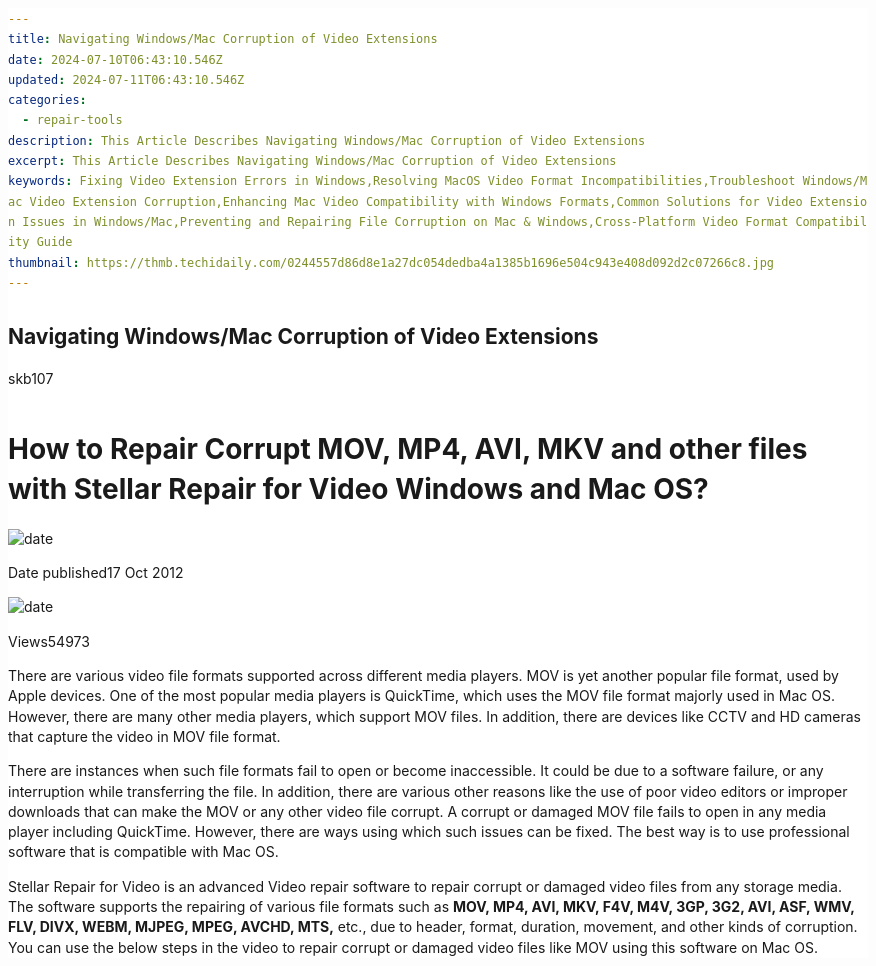 ```yaml
---
title: Navigating Windows/Mac Corruption of Video Extensions
date: 2024-07-10T06:43:10.546Z
updated: 2024-07-11T06:43:10.546Z
categories:
  - repair-tools
description: This Article Describes Navigating Windows/Mac Corruption of Video Extensions
excerpt: This Article Describes Navigating Windows/Mac Corruption of Video Extensions
keywords: Fixing Video Extension Errors in Windows,Resolving MacOS Video Format Incompatibilities,Troubleshoot Windows/Mac Video Extension Corruption,Enhancing Mac Video Compatibility with Windows Formats,Common Solutions for Video Extension Issues in Windows/Mac,Preventing and Repairing File Corruption on Mac & Windows,Cross-Platform Video Format Compatibility Guide
thumbnail: https://thmb.techidaily.com/0244557d86d8e1a27dc054dedba4a1385b1696e504c943e408d092d2c07266c8.jpg
---
```


## Navigating Windows/Mac Corruption of Video Extensions

skb107

# How to Repair Corrupt MOV, MP4, AVI, MKV and other files with Stellar Repair for Video Windows and Mac OS?

![date](https://cdn-cmlep.nitrocdn.com/DLSjJVyzoVcUgUSBlgyEUoGMDKLbWXQr/assets/images/optimized/rev-636f8fd/www.stellarinfo.com/support/kb/asset/frontend/images/date.png)

 Date published17 Oct 2012

![date](https://cdn-cmlep.nitrocdn.com/DLSjJVyzoVcUgUSBlgyEUoGMDKLbWXQr/assets/images/optimized/rev-636f8fd/www.stellarinfo.com/support/kb/asset/frontend/images/view.png)

 Views54973

 There are various video file formats supported across different media players. MOV is yet another popular file format, used by Apple devices. One of the most popular media players is QuickTime, which uses the MOV file format majorly used in Mac OS. However, there are many other media players, which support MOV files. In addition, there are devices like CCTV and HD cameras that capture the video in MOV file format.  
  
 There are instances when such file formats fail to open or become inaccessible. It could be due to a software failure, or any interruption while transferring the file. In addition, there are various other reasons like the use of poor video editors or improper downloads that can make the MOV or any other video file corrupt. A corrupt or damaged MOV file fails to open in any media player including QuickTime. However, there are ways using which such issues can be fixed. The best way is to use professional software that is compatible with Mac OS.  
  
 Stellar Repair for Video is an advanced Video repair software to repair corrupt or damaged video files from any storage media. The software supports the repairing of various file formats such as **MOV, MP4, AVI, MKV, F4V, M4V, 3GP, 3G2, AVI, ASF, WMV, FLV, DIVX, WEBM, MJPEG, MPEG, AVCHD, MTS,** etc., due to header, format, duration, movement, and other kinds of corruption. You can use the below steps in the video to repair corrupt or damaged video files like MOV using this software on Mac OS.
